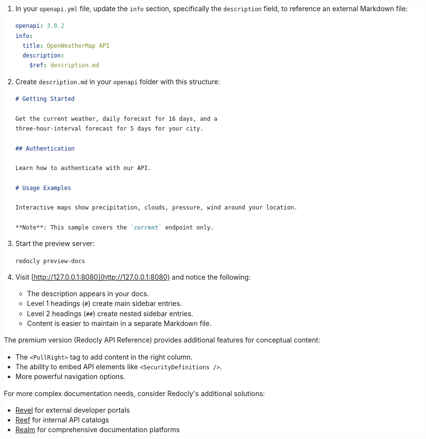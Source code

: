1.  In your `openapi.yml` file, update the `info` section, specifically the `description` field, to reference an external Markdown file:

    ```yaml
    openapi: 3.0.2
    info:
      title: OpenWeatherMap API
      description:
        $ref: description.md
    ```

2.  Create `description.md` in your `openapi` folder with this structure:

    ```markdown
    # Getting Started
    
    Get the current weather, daily forecast for 16 days, and a
    three-hour-interval forecast for 5 days for your city.

    ## Authentication
    
    Learn how to authenticate with our API.

    # Usage Examples
    
    Interactive maps show precipitation, clouds, pressure, wind around your location.
    
    **Note**: This sample covers the `current` endpoint only.
    ```

3.  Start the preview server:

    ```bash
    redocly preview-docs
    ```

4.  Visit [http://127.0.0.1:8080](http://127.0.0.1:8080) and notice the following:

    - The description appears in your docs.
    - Level 1 headings (`#`) create main sidebar entries.
    - Level 2 headings (`##`) create nested sidebar entries.
    - Content is easier to maintain in a separate Markdown file.

The premium version (Redocly API Reference) provides additional features for conceptual content:

- The `<PullRight>` tag to add content in the right column.
- The ability to embed API elements like `<SecurityDefinitions />`.
- More powerful navigation options.

For more complex documentation needs, consider Redocly's additional solutions:

- [Revel](https://redocly.com/revel) for external developer portals
- [Reef](https://redocly.com/reef) for internal API catalogs
- [Realm](https://redocly.com/realm) for comprehensive documentation platforms
